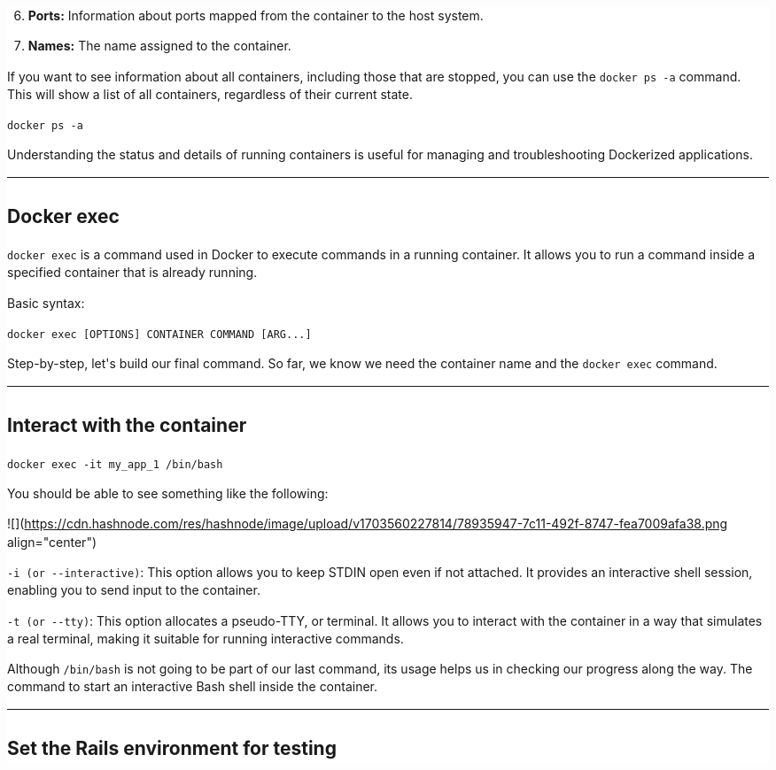 6. **Ports:** Information about ports mapped from the container to the host system.
    
7. **Names:** The name assigned to the container.
    

If you want to see information about all containers, including those that are stopped, you can use the `docker ps -a` command. This will show a list of all containers, regardless of their current state.

```plaintext
docker ps -a
```

Understanding the status and details of running containers is useful for managing and troubleshooting Dockerized applications.

---

## Docker exec

`docker exec` is a command used in Docker to execute commands in a running container. It allows you to run a command inside a specified container that is already running.

Basic syntax:

```plaintext
docker exec [OPTIONS] CONTAINER COMMAND [ARG...]
```

Step-by-step, let's build our final command. So far, we know we need the container name and the `docker exec` command.

---

## Interact with the container

```plaintext
docker exec -it my_app_1 /bin/bash
```

You should be able to see something like the following:

![](https://cdn.hashnode.com/res/hashnode/image/upload/v1703560227814/78935947-7c11-492f-8747-fea7009afa38.png align="center")

`-i (or --interactive)`: This option allows you to keep STDIN open even if not attached. It provides an interactive shell session, enabling you to send input to the container.

`-t (or --tty)`: This option allocates a pseudo-TTY, or terminal. It allows you to interact with the container in a way that simulates a real terminal, making it suitable for running interactive commands.

Although `/bin/bash` is not going to be part of our last command, its usage helps us in checking our progress along the way. The command to start an interactive Bash shell inside the container.

---

## Set the Rails environment for testing
